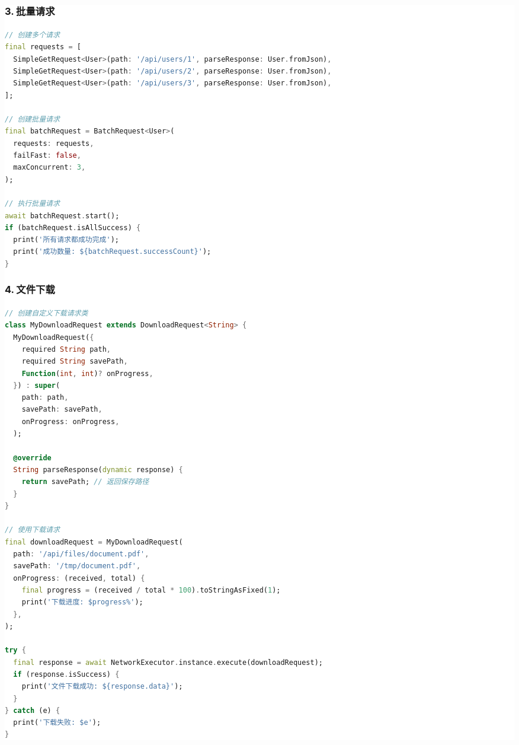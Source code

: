 ### 3. 批量请求

```dart
// 创建多个请求
final requests = [
  SimpleGetRequest<User>(path: '/api/users/1', parseResponse: User.fromJson),
  SimpleGetRequest<User>(path: '/api/users/2', parseResponse: User.fromJson),
  SimpleGetRequest<User>(path: '/api/users/3', parseResponse: User.fromJson),
];

// 创建批量请求
final batchRequest = BatchRequest<User>(
  requests: requests,
  failFast: false,
  maxConcurrent: 3,
);

// 执行批量请求
await batchRequest.start();
if (batchRequest.isAllSuccess) {
  print('所有请求都成功完成');
  print('成功数量: ${batchRequest.successCount}');
}
```

### 4. 文件下载

```dart
// 创建自定义下载请求类
class MyDownloadRequest extends DownloadRequest<String> {
  MyDownloadRequest({
    required String path,
    required String savePath,
    Function(int, int)? onProgress,
  }) : super(
    path: path,
    savePath: savePath,
    onProgress: onProgress,
  );

  @override
  String parseResponse(dynamic response) {
    return savePath; // 返回保存路径
  }
}

// 使用下载请求
final downloadRequest = MyDownloadRequest(
  path: '/api/files/document.pdf',
  savePath: '/tmp/document.pdf',
  onProgress: (received, total) {
    final progress = (received / total * 100).toStringAsFixed(1);
    print('下载进度: $progress%');
  },
);

try {
  final response = await NetworkExecutor.instance.execute(downloadRequest);
  if (response.isSuccess) {
    print('文件下载成功: ${response.data}');
  }
} catch (e) {
  print('下载失败: $e');
}
```